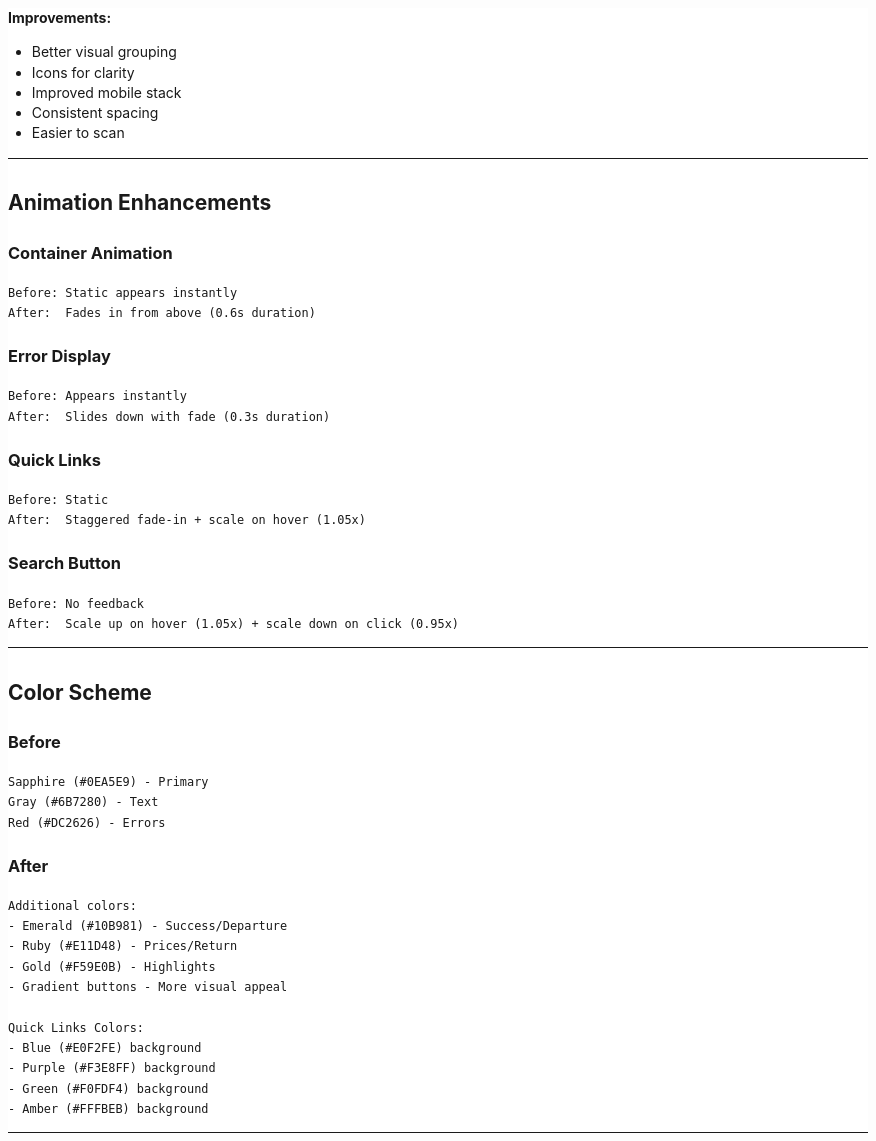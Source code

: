 **Improvements:**
- Better visual grouping
- Icons for clarity
- Improved mobile stack
- Consistent spacing
- Easier to scan

---

## Animation Enhancements

### Container Animation
```
Before: Static appears instantly
After:  Fades in from above (0.6s duration)
```

### Error Display
```
Before: Appears instantly
After:  Slides down with fade (0.3s duration)
```

### Quick Links
```
Before: Static
After:  Staggered fade-in + scale on hover (1.05x)
```

### Search Button
```
Before: No feedback
After:  Scale up on hover (1.05x) + scale down on click (0.95x)
```

---

## Color Scheme

### Before
```
Sapphire (#0EA5E9) - Primary
Gray (#6B7280) - Text
Red (#DC2626) - Errors
```

### After
```
Additional colors:
- Emerald (#10B981) - Success/Departure
- Ruby (#E11D48) - Prices/Return
- Gold (#F59E0B) - Highlights
- Gradient buttons - More visual appeal

Quick Links Colors:
- Blue (#E0F2FE) background
- Purple (#F3E8FF) background
- Green (#F0FDF4) background
- Amber (#FFFBEB) background
```

---